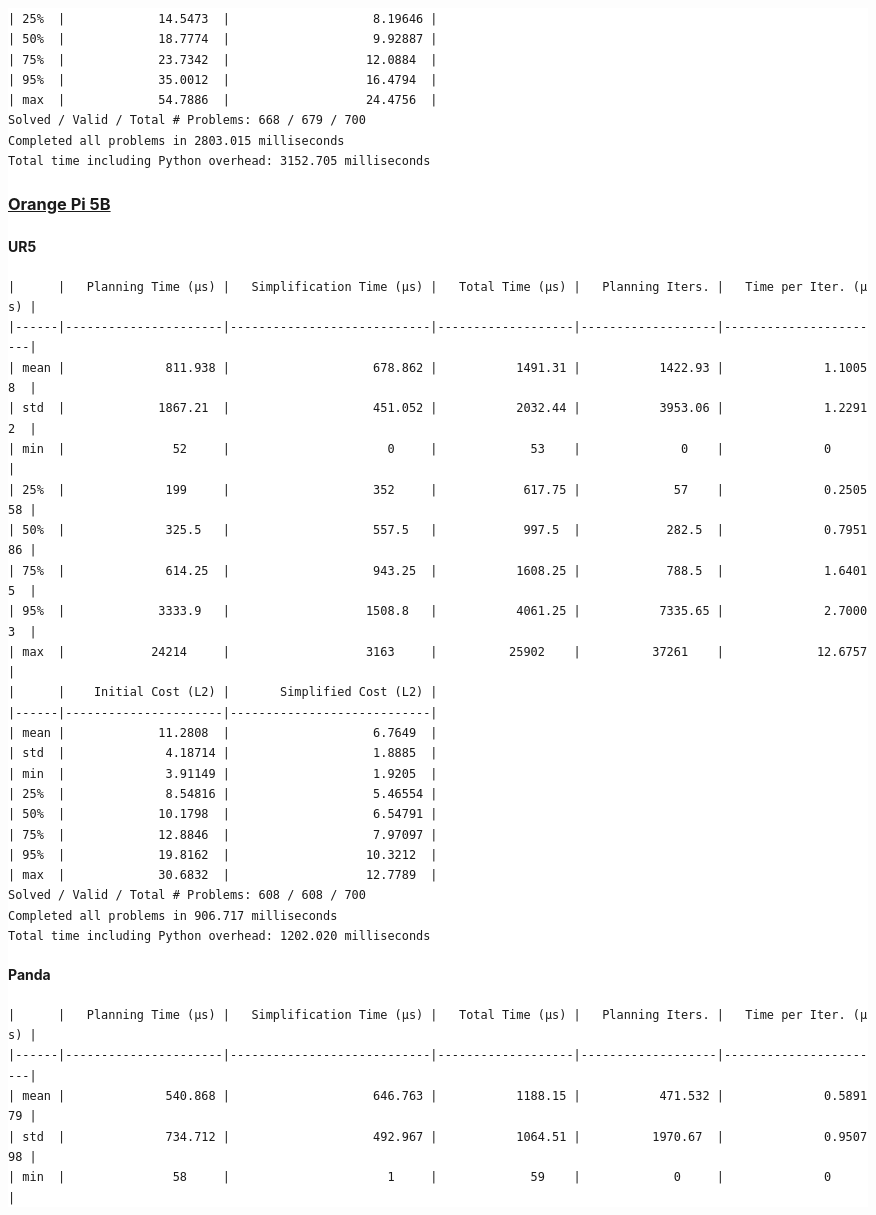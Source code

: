```
| 25%  |             14.5473  |                    8.19646 |
| 50%  |             18.7774  |                    9.92887 |
| 75%  |             23.7342  |                   12.0884  |
| 95%  |             35.0012  |                   16.4794  |
| max  |             54.7886  |                   24.4756  |
Solved / Valid / Total # Problems: 668 / 679 / 700
Completed all problems in 2803.015 milliseconds
Total time including Python overhead: 3152.705 milliseconds
```

### [Orange Pi 5B](http://www.orangepi.org/html/hardWare/computerAndMicrocontrollers/details/Orange-Pi-5B.html)

#### UR5
```
|      |   Planning Time (μs) |   Simplification Time (μs) |   Total Time (μs) |   Planning Iters. |   Time per Iter. (μs) |
|------|----------------------|----------------------------|-------------------|-------------------|-----------------------|
| mean |              811.938 |                    678.862 |           1491.31 |           1422.93 |              1.10058  |
| std  |             1867.21  |                    451.052 |           2032.44 |           3953.06 |              1.22912  |
| min  |               52     |                      0     |             53    |              0    |              0        |
| 25%  |              199     |                    352     |            617.75 |             57    |              0.250558 |
| 50%  |              325.5   |                    557.5   |            997.5  |            282.5  |              0.795186 |
| 75%  |              614.25  |                    943.25  |           1608.25 |            788.5  |              1.64015  |
| 95%  |             3333.9   |                   1508.8   |           4061.25 |           7335.65 |              2.70003  |
| max  |            24214     |                   3163     |          25902    |          37261    |             12.6757   |
|      |    Initial Cost (L2) |       Simplified Cost (L2) |
|------|----------------------|----------------------------|
| mean |             11.2808  |                    6.7649  |
| std  |              4.18714 |                    1.8885  |
| min  |              3.91149 |                    1.9205  |
| 25%  |              8.54816 |                    5.46554 |
| 50%  |             10.1798  |                    6.54791 |
| 75%  |             12.8846  |                    7.97097 |
| 95%  |             19.8162  |                   10.3212  |
| max  |             30.6832  |                   12.7789  |
Solved / Valid / Total # Problems: 608 / 608 / 700
Completed all problems in 906.717 milliseconds
Total time including Python overhead: 1202.020 milliseconds
```

#### Panda
```
|      |   Planning Time (μs) |   Simplification Time (μs) |   Total Time (μs) |   Planning Iters. |   Time per Iter. (μs) |
|------|----------------------|----------------------------|-------------------|-------------------|-----------------------|
| mean |              540.868 |                    646.763 |           1188.15 |           471.532 |              0.589179 |
| std  |              734.712 |                    492.967 |           1064.51 |          1970.67  |              0.950798 |
| min  |               58     |                      1     |             59    |             0     |              0        |
```